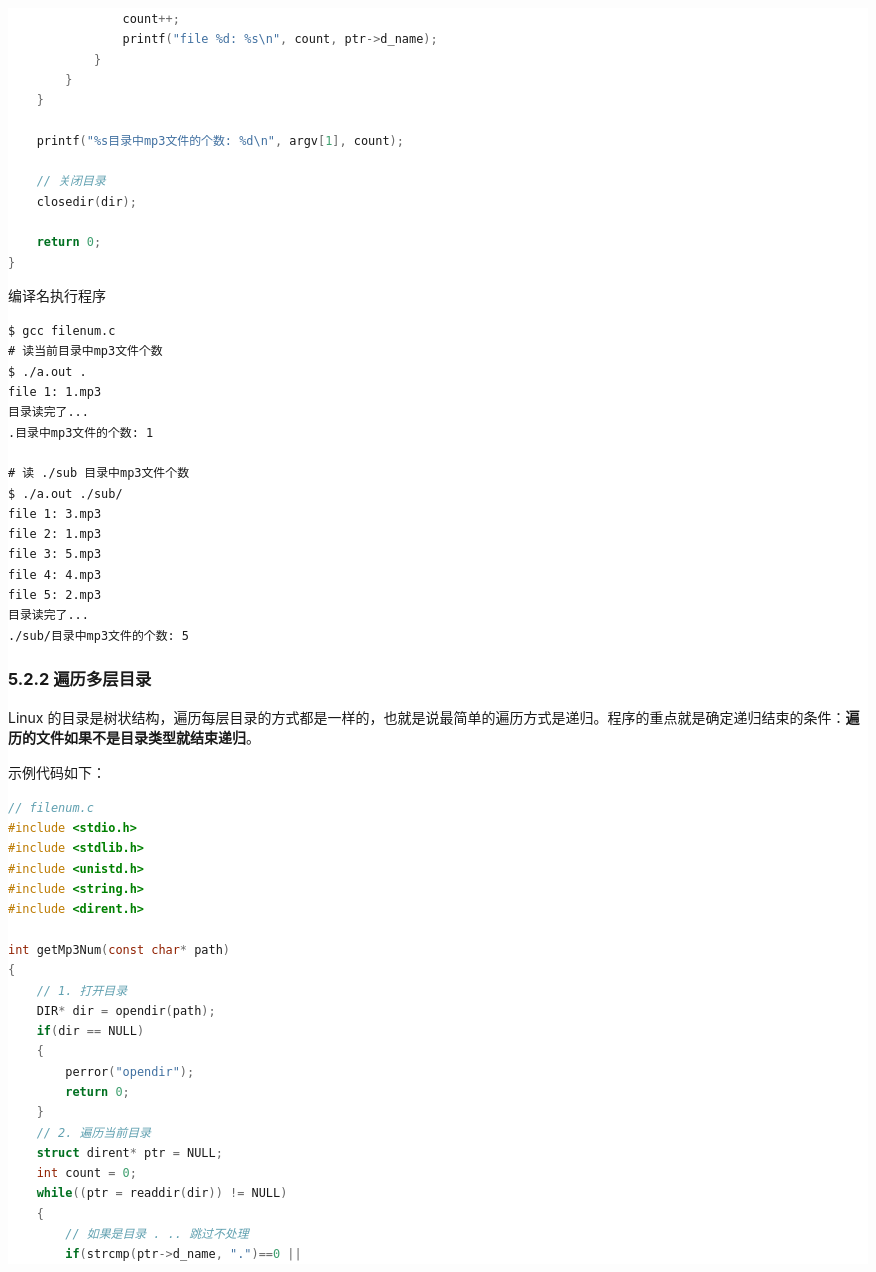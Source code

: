 ```c
                count++;
                printf("file %d: %s\n", count, ptr->d_name);
            }
        }
    }

    printf("%s目录中mp3文件的个数: %d\n", argv[1], count);

    // 关闭目录
    closedir(dir);

    return 0;
}
```

编译名执行程序

```shell
$ gcc filenum.c
# 读当前目录中mp3文件个数
$ ./a.out .
file 1: 1.mp3
目录读完了...
.目录中mp3文件的个数: 1

# 读 ./sub 目录中mp3文件个数
$ ./a.out ./sub/
file 1: 3.mp3
file 2: 1.mp3
file 3: 5.mp3
file 4: 4.mp3
file 5: 2.mp3
目录读完了...
./sub/目录中mp3文件的个数: 5
```

### 5.2.2 遍历多层目录

Linux 的目录是树状结构，遍历每层目录的方式都是一样的，也就是说最简单的遍历方式是递归。程序的重点就是确定递归结束的条件：**遍历的文件如果不是目录类型就结束递归**。

示例代码如下：

```c
// filenum.c
#include <stdio.h>
#include <stdlib.h>
#include <unistd.h>
#include <string.h>
#include <dirent.h>

int getMp3Num(const char* path)
{
    // 1. 打开目录
    DIR* dir = opendir(path);
    if(dir == NULL)
    {
        perror("opendir");
        return 0;
    }
    // 2. 遍历当前目录
    struct dirent* ptr = NULL;
    int count = 0;
    while((ptr = readdir(dir)) != NULL)
    {
        // 如果是目录 . .. 跳过不处理
        if(strcmp(ptr->d_name, ".")==0 ||
```